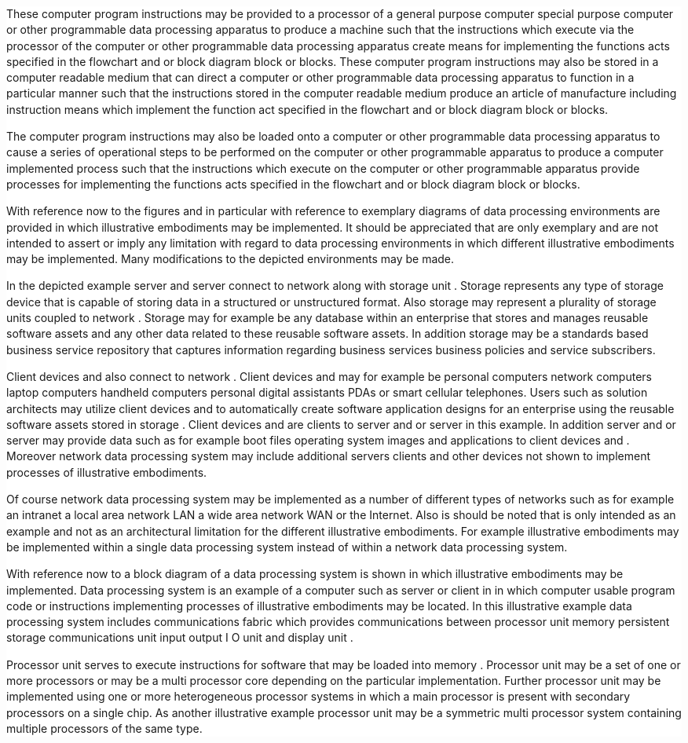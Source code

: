 These computer program instructions may be provided to a processor of a general purpose computer special purpose computer or other programmable data processing apparatus to produce a machine such that the instructions which execute via the processor of the computer or other programmable data processing apparatus create means for implementing the functions acts specified in the flowchart and or block diagram block or blocks. These computer program instructions may also be stored in a computer readable medium that can direct a computer or other programmable data processing apparatus to function in a particular manner such that the instructions stored in the computer readable medium produce an article of manufacture including instruction means which implement the function act specified in the flowchart and or block diagram block or blocks.

The computer program instructions may also be loaded onto a computer or other programmable data processing apparatus to cause a series of operational steps to be performed on the computer or other programmable apparatus to produce a computer implemented process such that the instructions which execute on the computer or other programmable apparatus provide processes for implementing the functions acts specified in the flowchart and or block diagram block or blocks.

With reference now to the figures and in particular with reference to exemplary diagrams of data processing environments are provided in which illustrative embodiments may be implemented. It should be appreciated that are only exemplary and are not intended to assert or imply any limitation with regard to data processing environments in which different illustrative embodiments may be implemented. Many modifications to the depicted environments may be made.

In the depicted example server and server connect to network along with storage unit . Storage represents any type of storage device that is capable of storing data in a structured or unstructured format. Also storage may represent a plurality of storage units coupled to network . Storage may for example be any database within an enterprise that stores and manages reusable software assets and any other data related to these reusable software assets. In addition storage may be a standards based business service repository that captures information regarding business services business policies and service subscribers.

Client devices and also connect to network . Client devices and may for example be personal computers network computers laptop computers handheld computers personal digital assistants PDAs or smart cellular telephones. Users such as solution architects may utilize client devices and to automatically create software application designs for an enterprise using the reusable software assets stored in storage . Client devices and are clients to server and or server in this example. In addition server and or server may provide data such as for example boot files operating system images and applications to client devices and . Moreover network data processing system may include additional servers clients and other devices not shown to implement processes of illustrative embodiments.

Of course network data processing system may be implemented as a number of different types of networks such as for example an intranet a local area network LAN a wide area network WAN or the Internet. Also is should be noted that is only intended as an example and not as an architectural limitation for the different illustrative embodiments. For example illustrative embodiments may be implemented within a single data processing system instead of within a network data processing system.

With reference now to a block diagram of a data processing system is shown in which illustrative embodiments may be implemented. Data processing system is an example of a computer such as server or client in in which computer usable program code or instructions implementing processes of illustrative embodiments may be located. In this illustrative example data processing system includes communications fabric which provides communications between processor unit memory persistent storage communications unit input output I O unit and display unit .

Processor unit serves to execute instructions for software that may be loaded into memory . Processor unit may be a set of one or more processors or may be a multi processor core depending on the particular implementation. Further processor unit may be implemented using one or more heterogeneous processor systems in which a main processor is present with secondary processors on a single chip. As another illustrative example processor unit may be a symmetric multi processor system containing multiple processors of the same type.

